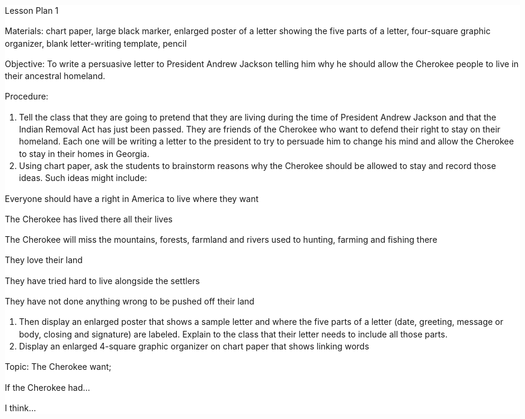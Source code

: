 Lesson Plan 1
</h2>
<p>
Materials: chart paper, large black marker, enlarged poster of a letter showing the five parts of a letter, four-square graphic organizer, blank letter-writing template, pencil
</p>
<p>
Objective: To write a persuasive letter to President Andrew Jackson telling him why he should allow the Cherokee people to live in their ancestral homeland.
</p>
<p>
Procedure:
</p>
<ol>
<li>
Tell the class that they are going to pretend that they are living during the time of President Andrew Jackson and that the Indian Removal Act has just been passed. They are friends of the Cherokee who want to defend their right to stay on their homeland. Each one will be writing a letter to the president to try to persuade him to change his mind and allow the Cherokee to stay in their homes in Georgia.
</li>
<li>
Using chart paper, ask the students to brainstorm reasons why the Cherokee should be allowed to stay and record those ideas. Such ideas might include:
</li>
</ol>
<p>
Everyone should have a right in America to live where they want
</p>
<p>
The Cherokee has lived there all their lives
</p>
<p>
The Cherokee will miss the mountains, forests, farmland and rivers used to hunting, farming and fishing there
</p>
<p>
They love their land
</p>
<p>
They have tried hard to live alongside the settlers
</p>
<p>
They have not done anything wrong to be pushed off their land
</p>
<ol>
<li>
Then display an enlarged poster that shows a sample letter and where the five parts of a letter (date, greeting, message or body, closing and signature) are labeled. Explain to the class that their letter needs to include all those parts.
</li>
<li>
Display an enlarged 4-square graphic organizer on chart paper that shows linking words
</li>
</ol>
<p>
Topic: The Cherokee want;
</p>
<p>
If the Cherokee had…
</p>
<p>
I think…
</p>
